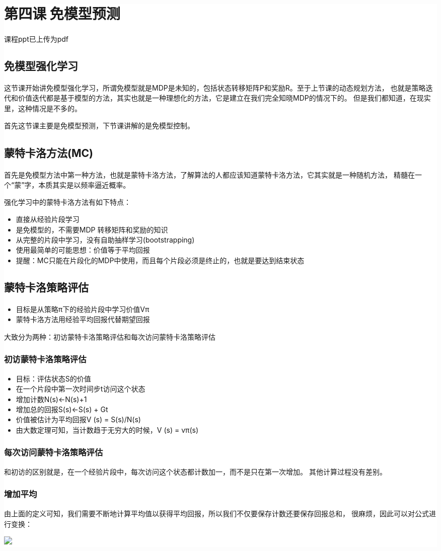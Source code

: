 
# 第四课 免模型预测

课程ppt已上传为pdf

## 免模型强化学习

这节课开始讲免模型强化学习，所谓免模型就是MDP是未知的，包括状态转移矩阵P和奖励R。至于上节课的动态规划方法，
也就是策略迭代和价值迭代都是基于模型的方法，其实也就是一种理想化的方法，它是建立在我们完全知晓MDP的情况下的。
但是我们都知道，在现实里，这种情况是不多的。

首先这节课主要是免模型预测，下节课讲解的是免模型控制。

## 蒙特卡洛方法(MC)

首先是免模型方法中第一种方法，也就是蒙特卡洛方法，了解算法的人都应该知道蒙特卡洛方法，它其实就是一种随机方法，
精髓在一个“蒙”字，本质其实是以频率逼近概率。

强化学习中的蒙特卡洛方法有如下特点：

* 直接从经验片段学习
* 是免模型的，不需要MDP 转移矩阵和奖励的知识
* 从完整的片段中学习，没有自助抽样学习(bootstrapping)
* 使用最简单的可能思想：价值等于平均回报
* 提醒：MC只能在片段化的MDP中使用，而且每个片段必须是终止的，也就是要达到结束状态

## 蒙特卡洛策略评估

* 目标是从策略π下的经验片段中学习价值Vπ
* 蒙特卡洛方法用经验平均回报代替期望回报

大致分为两种：初访蒙特卡洛策略评估和每次访问蒙特卡洛策略评估

### 初访蒙特卡洛策略评估

* 目标：评估状态S的价值
* 在一个片段中第一次时间步t访问这个状态
* 增加计数N(s)<-N(s)+1
* 增加总的回报S(s)<-S(s) + Gt
* 价值被估计为平均回报V (s) = S(s)/N(s)
* 由大数定理可知，当计数趋于无穷大的时候，V (s) = vπ(s)

### 每次访问蒙特卡洛策略评估

和初访的区别就是，在一个经验片段中，每次访问这个状态都计数加一，而不是只在第一次增加。
其他计算过程没有差别。

### 增加平均

由上面的定义可知，我们需要不断地计算平均值以获得平均回报，所以我们不仅要保存计数还要保存回报总和，
很麻烦，因此可以对公式进行变换：

![](../images/37.png)
